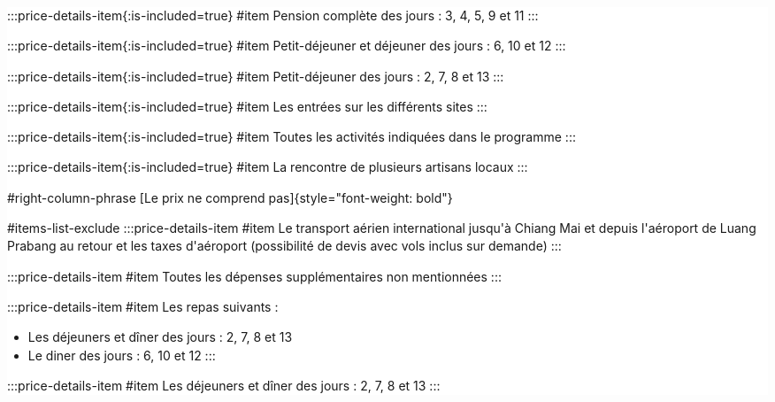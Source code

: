   :::price-details-item{:is-included=true}
  #item
  Pension complète des jours : 3, 4, 5, 9 et 11
  :::

  :::price-details-item{:is-included=true}
  #item
  Petit-déjeuner et déjeuner des jours : 6, 10 et 12
  :::

  :::price-details-item{:is-included=true}
  #item
  Petit-déjeuner des jours : 2, 7, 8 et 13
  :::

  :::price-details-item{:is-included=true}
  #item
  Les entrées sur les différents sites
  :::

  :::price-details-item{:is-included=true}
  #item
  Toutes les activités indiquées dans le programme
  :::

  :::price-details-item{:is-included=true}
  #item
  La rencontre de plusieurs artisans locaux
  :::

#right-column-phrase
[Le prix ne comprend pas]{style="font-weight: bold"}

#items-list-exclude
  :::price-details-item
  #item
  Le transport aérien international jusqu'à Chiang Mai et depuis l'aéroport de Luang Prabang au retour et les taxes d'aéroport (possibilité de devis avec vols inclus sur demande)
  :::

  :::price-details-item
  #item
  Toutes les dépenses supplémentaires non mentionnées
  :::

  :::price-details-item
  #item
  Les repas suivants :

-   Les déjeuners et dîner des jours : 2, 7, 8 et 13
-   Le diner des jours : 6, 10 et 12
  :::

  :::price-details-item
  #item
  Les déjeuners et dîner des jours : 2, 7, 8 et 13
  :::
